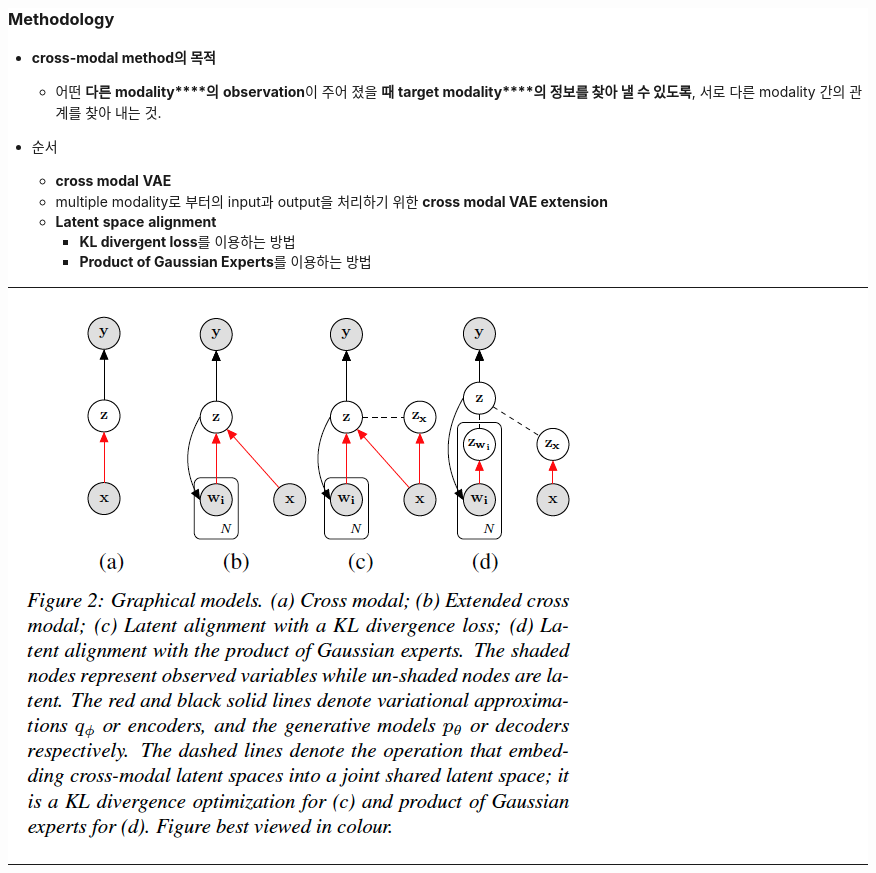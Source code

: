 
### Methodology



- **cross-modal method의 목적**

  - 어떤 **다른** **modality****의** **observation**이 주어 졌을 **때** **target modality****의 정보를 찾아 낼 수 있도록**, 서로 다른 modality 간의 관계를 찾아 내는 것. 

  

- 순서

  - **cross modal** **VAE**
  - multiple modality로 부터의 input과 output을 처리하기 위한 **cross modal VAE extension**
  - **Latent** **space** **alignment**
    - **KL divergent loss**를 이용하는 방법
    - **Product of Gaussian Experts**를 이용하는 방법





------

![3_2](3_2.png)

------

